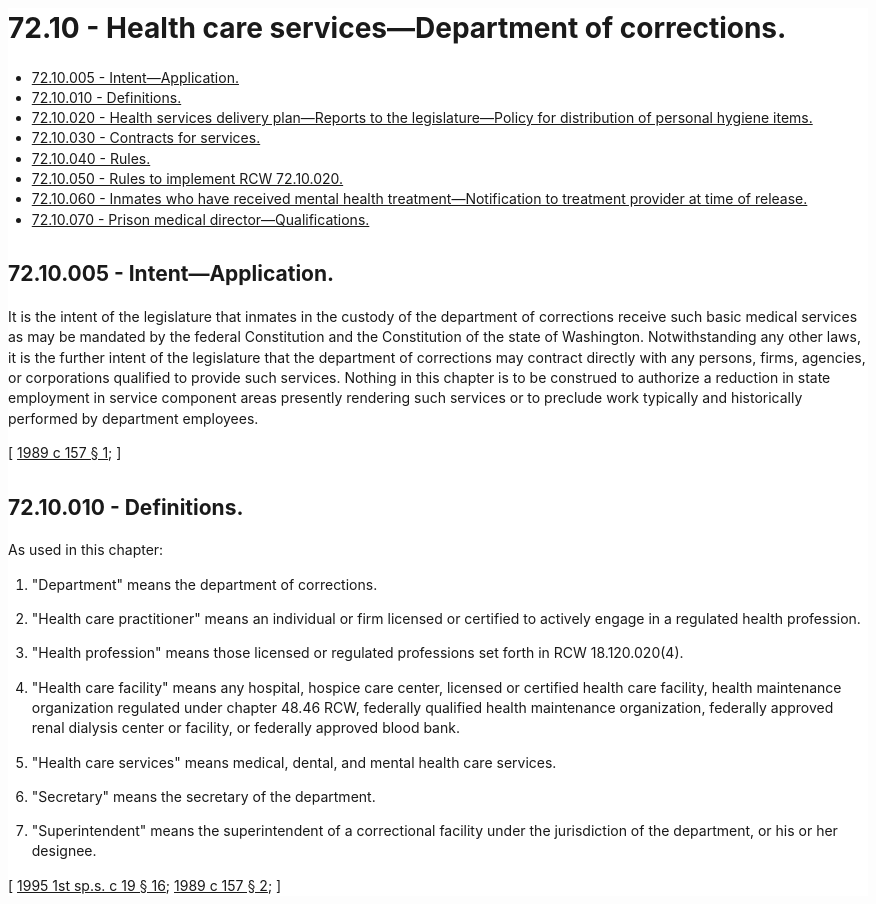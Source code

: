 # 72.10 - Health care services—Department of corrections.
* [72.10.005 - Intent—Application.](#7210005---intentapplication)
* [72.10.010 - Definitions.](#7210010---definitions)
* [72.10.020 - Health services delivery plan—Reports to the legislature—Policy for distribution of personal hygiene items.](#7210020---health-services-delivery-planreports-to-the-legislaturepolicy-for-distribution-of-personal-hygiene-items)
* [72.10.030 - Contracts for services.](#7210030---contracts-for-services)
* [72.10.040 - Rules.](#7210040---rules)
* [72.10.050 - Rules to implement RCW  72.10.020.](#7210050---rules-to-implement-rcw--7210020)
* [72.10.060 - Inmates who have received mental health treatment—Notification to treatment provider at time of release.](#7210060---inmates-who-have-received-mental-health-treatmentnotification-to-treatment-provider-at-time-of-release)
* [72.10.070 - Prison medical director—Qualifications.](#7210070---prison-medical-directorqualifications)
## 72.10.005 - Intent—Application.
It is the intent of the legislature that inmates in the custody of the department of corrections receive such basic medical services as may be mandated by the federal Constitution and the Constitution of the state of Washington. Notwithstanding any other laws, it is the further intent of the legislature that the department of corrections may contract directly with any persons, firms, agencies, or corporations qualified to provide such services. Nothing in this chapter is to be construed to authorize a reduction in state employment in service component areas presently rendering such services or to preclude work typically and historically performed by department employees.

\[ [1989 c 157 § 1](https://leg.wa.gov/CodeReviser/documents/sessionlaw/1989c157.pdf?cite=1989%20c%20157%20§%201); \]

## 72.10.010 - Definitions.
As used in this chapter:

1. "Department" means the department of corrections.

2. "Health care practitioner" means an individual or firm licensed or certified to actively engage in a regulated health profession.

3. "Health profession" means those licensed or regulated professions set forth in RCW 18.120.020(4).

4. "Health care facility" means any hospital, hospice care center, licensed or certified health care facility, health maintenance organization regulated under chapter 48.46 RCW, federally qualified health maintenance organization, federally approved renal dialysis center or facility, or federally approved blood bank.

5. "Health care services" means medical, dental, and mental health care services.

6. "Secretary" means the secretary of the department.

7. "Superintendent" means the superintendent of a correctional facility under the jurisdiction of the department, or his or her designee.

\[ [1995 1st sp.s. c 19 § 16](https://lawfilesext.leg.wa.gov/biennium/1995-96/Pdf/Bills/Session%20Laws/House/2010-S2.SL.pdf?cite=1995%201st%20sp.s.%20c%2019%20§%2016); [1989 c 157 § 2](https://leg.wa.gov/CodeReviser/documents/sessionlaw/1989c157.pdf?cite=1989%20c%20157%20§%202); \]
